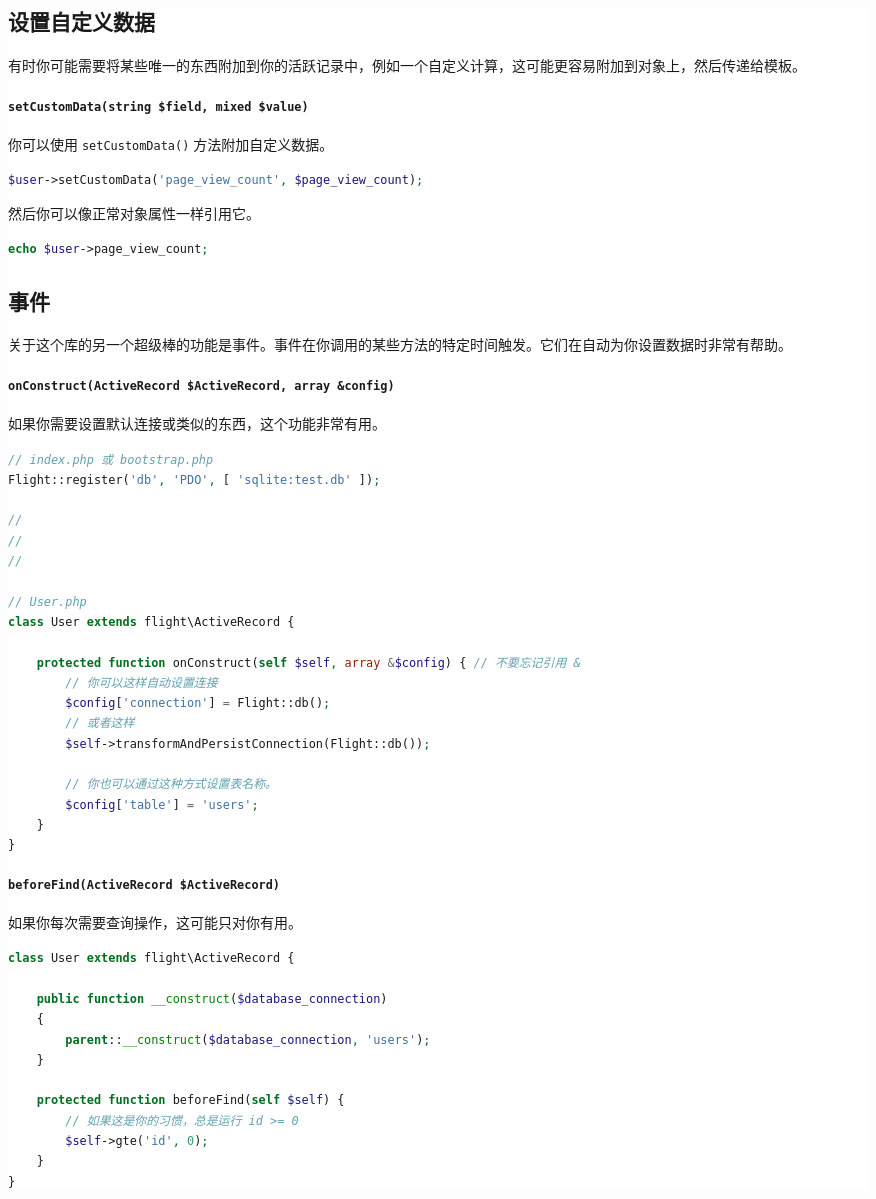 ## 设置自定义数据
有时你可能需要将某些唯一的东西附加到你的活跃记录中，例如一个自定义计算，这可能更容易附加到对象上，然后传递给模板。

#### `setCustomData(string $field, mixed $value)`
你可以使用 `setCustomData()` 方法附加自定义数据。
```php
$user->setCustomData('page_view_count', $page_view_count);
```

然后你可以像正常对象属性一样引用它。

```php
echo $user->page_view_count;
```

## 事件

关于这个库的另一个超级棒的功能是事件。事件在你调用的某些方法的特定时间触发。它们在自动为你设置数据时非常有帮助。

#### `onConstruct(ActiveRecord $ActiveRecord, array &config)`

如果你需要设置默认连接或类似的东西，这个功能非常有用。

```php
// index.php 或 bootstrap.php
Flight::register('db', 'PDO', [ 'sqlite:test.db' ]);

//
//
//

// User.php
class User extends flight\ActiveRecord {

	protected function onConstruct(self $self, array &$config) { // 不要忘记引用 &
		// 你可以这样自动设置连接
		$config['connection'] = Flight::db();
		// 或者这样
		$self->transformAndPersistConnection(Flight::db());
		
		// 你也可以通过这种方式设置表名称。
		$config['table'] = 'users';
	} 
}
```

#### `beforeFind(ActiveRecord $ActiveRecord)`

如果你每次需要查询操作，这可能只对你有用。

```php
class User extends flight\ActiveRecord {
	
	public function __construct($database_connection)
	{
		parent::__construct($database_connection, 'users');
	}

	protected function beforeFind(self $self) {
		// 如果这是你的习惯，总是运行 id >= 0
		$self->gte('id', 0); 
	} 
}
```
